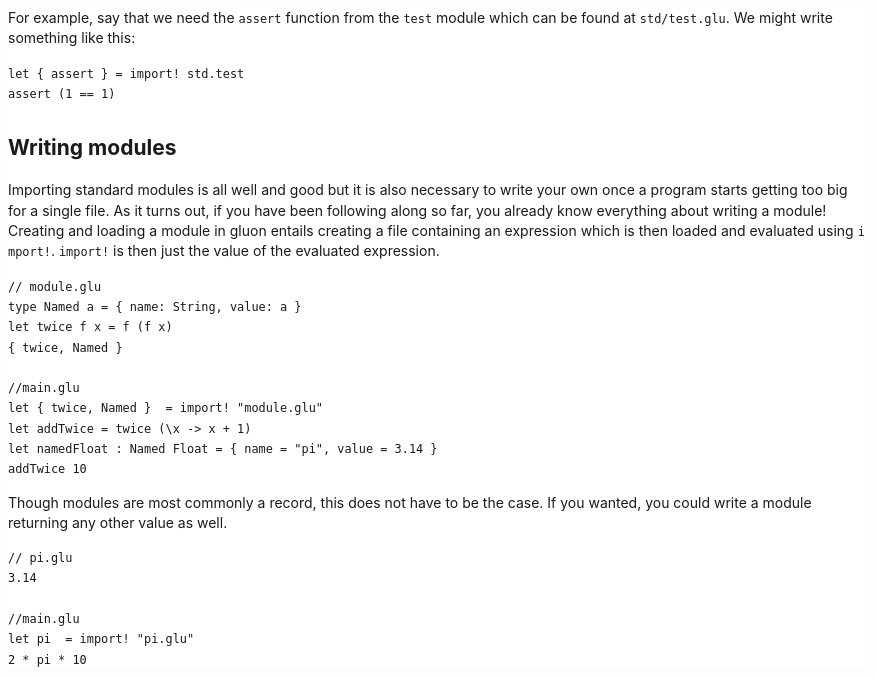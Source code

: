For example, say that we need the `assert` function from the `test` module which can be found at `std/test.glu`. We might write something like this:

```f#,rust
let { assert } = import! std.test
assert (1 == 1)
```

## Writing modules

Importing standard modules is all well and good but it is also necessary to write your own once a program starts getting too big for a single file. As it turns out, if you have been following along so far, you already know everything about writing a module! Creating and loading a module in gluon entails creating a file containing an expression which is then loaded and evaluated using `import!`. `import!` is then just the value of the evaluated expression.

```f#
// module.glu
type Named a = { name: String, value: a }
let twice f x = f (f x)
{ twice, Named }

//main.glu
let { twice, Named }  = import! "module.glu"
let addTwice = twice (\x -> x + 1)
let namedFloat : Named Float = { name = "pi", value = 3.14 }
addTwice 10
```

Though modules are most commonly a record, this does not have to be the case. If you wanted, you could write a module returning any other value as well.

```f#
// pi.glu
3.14

//main.glu
let pi  = import! "pi.glu"
2 * pi * 10
```
